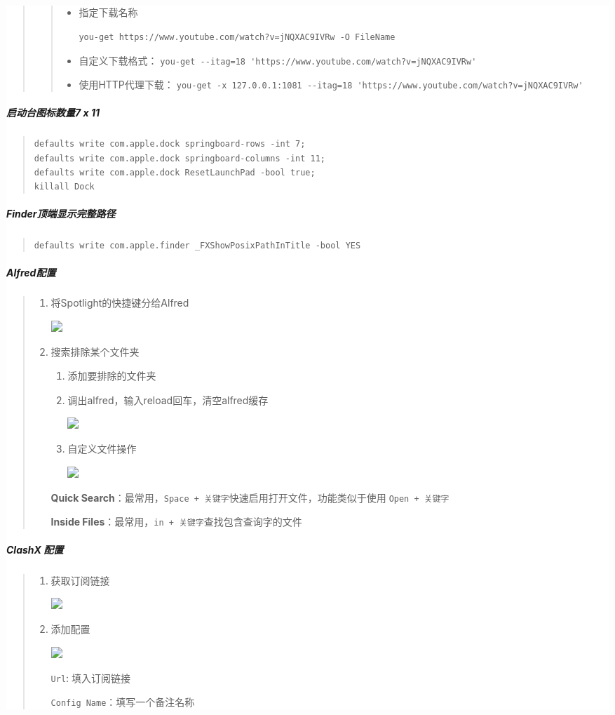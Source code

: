 > > * 指定下载名称
> >
> >   `you-get https://www.youtube.com/watch?v=jNQXAC9IVRw -O FileName`
> >
> > * 自定义下载格式：
> >   `you-get --itag=18 'https://www.youtube.com/watch?v=jNQXAC9IVRw'`
> >
> > * 使用HTTP代理下载：
> >   `you-get -x 127.0.0.1:1081 --itag=18 'https://www.youtube.com/watch?v=jNQXAC9IVRw'`

##### 启动台图标数量7 x 11

> ```
> defaults write com.apple.dock springboard-rows -int 7;
> defaults write com.apple.dock springboard-columns -int 11;
> defaults write com.apple.dock ResetLaunchPad -bool true;
> killall Dock
> ```

##### Finder顶端显示完整路径

> `defaults write com.apple.finder _FXShowPosixPathInTitle -bool YES`

##### Alfred配置

> 1. 将Spotlight的快捷键分给Alfred
>
>    ![](https://raw.githubusercontent.com/jiangsai0502/PicBedRepo/master/img/20220413142827.png)
> 2. 搜索排除某个文件夹
>
>    1. 添加要排除的文件夹
>    2. 调出alfred，输入reload回车，清空alfred缓存
>
>       ![](https://raw.githubusercontent.com/jiangsai0502/PicBedRepo/master/img/20220413143239.png)
>    3. 自定义文件操作
>
>       ![](https://raw.githubusercontent.com/jiangsai0502/PicBedRepo/master/img/20220413143409.png)
>
>    **Quick Search**：最常用，`Space + 关键字`快速启用打开文件，功能类似于使用 `Open + 关键字`
>
>    **Inside Files**：最常用，`in + 关键字`查找包含查询字的文件

##### ClashX 配置

> 1. 获取订阅链接
>
>    ![](https://raw.githubusercontent.com/jiangsai0502/PicBedRepo/master/img/202111261625570.png)
> 2. 添加配置
>
>    ![](https://raw.githubusercontent.com/jiangsai0502/PicBedRepo/master/img/202111261625530.png)
>
>    `Url`: 填入订阅链接
>
>    `Config Name`：填写一个备注名称
